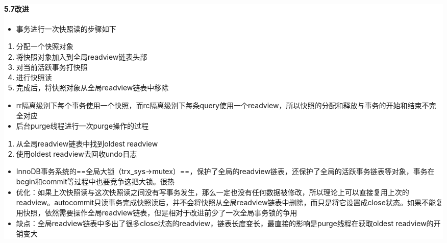 #### 5.7改进
- 事务进行一次快照读的步骤如下
1.  分配一个快照对象
2.  将快照对象加入到全局readview链表头部
3.  对当前活跃事务打快照
4.  进行快照读
5.  完成后，将快照对象从全局readview链表中移除
- rr隔离级别下每个事务使用一个快照，而rc隔离级别下每条query使用一个readview，所以快照的分配和释放与事务的开始和结束不完全对应
- 后台purge线程进行一次purge操作的过程
1. 从全局readview链表中找到oldest readview
2. 使用oldest readview去回收undo日志
- InnoDB事务系统的==全局大锁（trx_sys->mutex）==，保护了全局的readview链表，还保护了全局的活跃事务链表等对象，事务在begin和commit等过程中也要竞争这把大锁。很热
- 优化：如果上次快照读与这次快照读之间没有写事务发生，那么一定也没有任何数据被修改，所以理论上可以直接复用上次的readview。autocommit只读事务完成快照读后，并不会将快照从全局readview链表中删除，而只是将它设置成close状态。如果不能复用快照，依然需要操作全局readview链表，但是相对于改进前少了一次全局事务锁的争用
- 缺点：全局readview链表中多出了很多close状态的readview，链表长度变长，最直接的影响是purge线程在获取oldest readview的开销变大